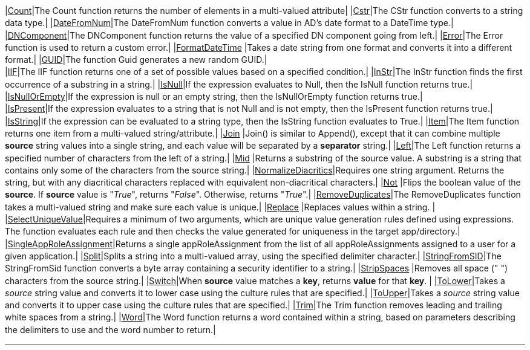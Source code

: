 |[Count](#count)|The Count function returns the number of elements in a multi-valued attribute|
|[Cstr](#cstr)|The CStr function converts to a string data type.|
|[DateFromNum](#datefromnum)|The DateFromNum function converts a value in AD’s date format to a DateTime type.|
|[DNComponent](#dncomponent)|The DNComponent function returns the value of a specified DN component going from left.|
|[Error](#error)|The Error function is used to return a custom error.|
|[FormatDateTime](#formatdatetime) |Takes a date string from one format and converts it into a different format.| 
|[GUID](#guid)|The function Guid generates a new random GUID.|           
|[IIF](#iif)|The IIF function returns one of a set of possible values based on a specified condition.|
|[InStr](#instr)|The InStr function finds the first occurrence of a substring in a string.|
|[IsNull](#isnull)|If the expression evaluates to Null, then the IsNull function returns true.|
|[IsNullOrEmpty](#isnullorempty)|If the expression is null or an empty string, then the IsNullOrEmpty function returns true.|         
|[IsPresent](#ispresent)|If the expression evaluates to a string that is not Null and is not empty, then the IsPresent function returns true.|    
|[IsString](#isstring)|If the expression can be evaluated to a string type, then the IsString function evaluates to True.|
|[Item](#item)|The Item function returns one item from a multi-valued string/attribute.|
|[Join](#join) |Join() is similar to Append(), except that it can combine multiple **source** string values into a single string, and each value will be separated by a **separator** string.| 
|[Left](#left)|The Left function returns a specified number of characters from the left of a string.|
|[Mid](#mid) |Returns a substring of the source value. A substring is a string that contains only some of the characters from the source string.|
|[NormalizeDiacritics](#normalizediacritics)|Requires one string argument. Returns the string, but with any diacritical characters replaced with equivalent non-diacritical characters.|
|[Not](#not) |Flips the boolean value of the **source**. If **source** value is "*True*", returns "*False*". Otherwise, returns "*True*".| 
|[RemoveDuplicates](#removeduplicates)|The RemoveDuplicates function takes a multi-valued string and make sure each value is unique.| 
|[Replace](#replace) |Replaces values within a string. | 
|[SelectUniqueValue](#selectuniquevalue)|Requires a minimum of two arguments, which are unique value generation rules defined using expressions. The function evaluates each rule and then checks the value generated for uniqueness in the target app/directory.| 
|[SingleAppRoleAssignment](#singleapproleassignment)|Returns a single appRoleAssignment from the list of all appRoleAssignments assigned to a user for a given application.| 
|[Split](#split)|Splits a string into a multi-valued array, using the specified delimiter character.|
|[StringFromSID](#stringfromsid)|The StringFromSid function converts a byte array containing a security identifier to a string.| 
|[StripSpaces](#stripspaces) |Removes all space (" ") characters from the source string.| 
|[Switch](#switch)|When **source** value matches a **key**, returns **value** for that **key**. | 
|[ToLower](#tolower)|Takes a *source* string value and converts it to lower case using the culture rules that are specified.| 
|[ToUpper](#toupper)|Takes a *source* string value and converts it to upper case using the culture rules that are specified.|
|[Trim](#trim)|The Trim function removes leading and trailing white spaces from a string.|
|[Word](#word)|The Word function returns a word contained within a string, based on parameters describing the delimiters to use and the word number to return.|

---